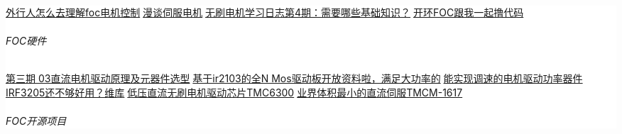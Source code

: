 [外行人怎么去理解foc电机控制](https://www.bilibili.com/video/BV19E411g7jj)
[漫谈伺服电机](https://www.bilibili.com/medialist/play/watchlater/BV1r94y1Z7sD)
[无刷电机学习日志第4期：需要哪些基础知识？](https://www.bilibili.com/video/BV1x8411x7RM/)
[开环FOC跟我一起撸代码](https://www.bilibili.com/medialist/play/watchlater/BV1FY4y1i7Pm)
###### FOC硬件
[第三期 03直流电机驱动原理及元器件选型](https://www.bilibili.com/video/BV1Nt4y1y7xj)
[基于ir2103的全N Mos驱动板开放资料啦，满足大功率的](https://www.bilibili.com/video/BV1kh411U7pj)
[能实现调速的电机驱动功率器件IRF3205还不够好用？维库](https://www.bilibili.com/video/BV1qZ4y1k75v)
[低压直流无刷电机驱动芯片TMC6300](https://www.bilibili.com/video/BV1pA4y1D7BS)
[业界体积最小的直流伺服TMCM-1617](https://www.bilibili.com/video/BV1iF411u7ag)
###### FOC开源项目
